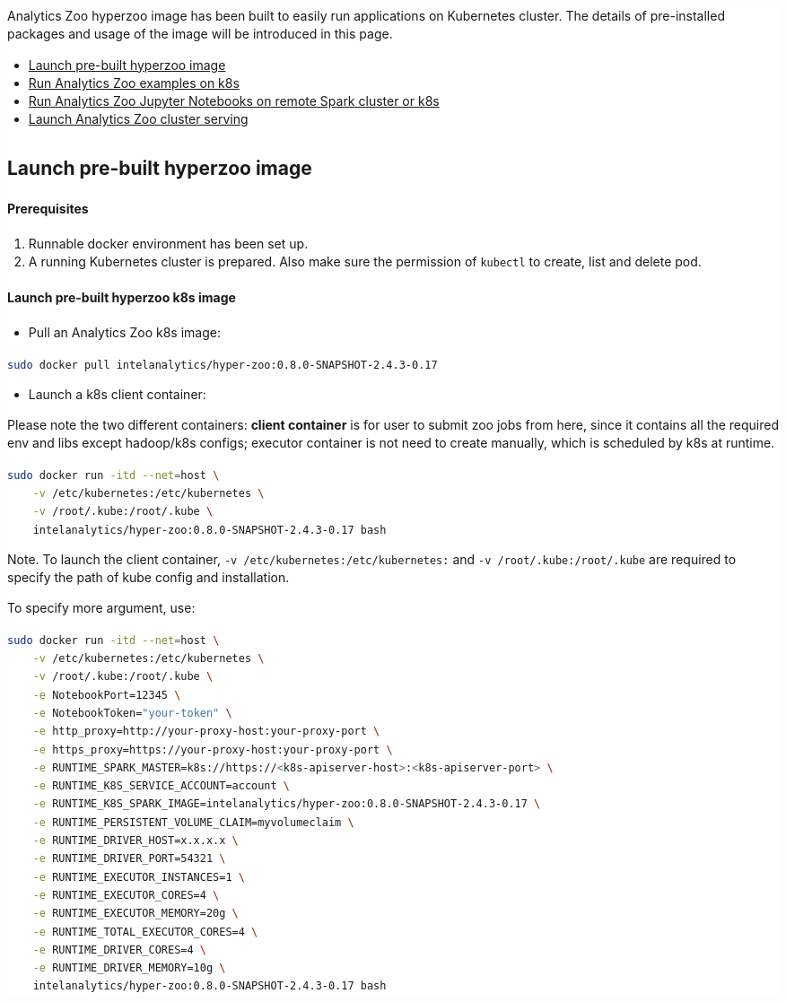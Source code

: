 Analytics Zoo hyperzoo image has been built to easily run applications on Kubernetes cluster. The details of pre-installed packages and usage of the image will be introduced in this page.

- [Launch pre-built hyperzoo image](#launch-pre-built-hyperzoo-image)
- [Run Analytics Zoo examples on k8s](#Run-analytics-zoo-examples-on-k8s)
- [Run Analytics Zoo Jupyter Notebooks on remote Spark cluster or k8s](#Run-Analytics-Zoo-Jupyter-Notebooks-on-remote-Spark-cluster-or-k8s)
- [Launch Analytics Zoo cluster serving](#Launch-Analytics-Zoo-cluster-serving)

## Launch pre-built hyperzoo image

#### Prerequisites

1. Runnable docker environment has been set up.
2. A running Kubernetes cluster is prepared. Also make sure the permission of  `kubectl`  to create, list and delete pod.

#### Launch pre-built hyperzoo k8s image

- Pull an Analytics Zoo k8s image:

```bash
sudo docker pull intelanalytics/hyper-zoo:0.8.0-SNAPSHOT-2.4.3-0.17
```

- Launch a k8s client container:

Please note the two different containers: **client container** is for user to submit zoo jobs from here, since it contains all the required env and libs except hadoop/k8s configs; executor container is not need to create manually, which is scheduled by k8s at runtime.

```bash
sudo docker run -itd --net=host \
    -v /etc/kubernetes:/etc/kubernetes \
    -v /root/.kube:/root/.kube \
    intelanalytics/hyper-zoo:0.8.0-SNAPSHOT-2.4.3-0.17 bash
```

Note. To launch the client container, `-v /etc/kubernetes:/etc/kubernetes:` and `-v /root/.kube:/root/.kube` are required to specify the path of kube config and installation.

To specify more argument, use:

```bash
sudo docker run -itd --net=host \
    -v /etc/kubernetes:/etc/kubernetes \
    -v /root/.kube:/root/.kube \
    -e NotebookPort=12345 \
    -e NotebookToken="your-token" \
    -e http_proxy=http://your-proxy-host:your-proxy-port \
    -e https_proxy=https://your-proxy-host:your-proxy-port \
    -e RUNTIME_SPARK_MASTER=k8s://https://<k8s-apiserver-host>:<k8s-apiserver-port> \
    -e RUNTIME_K8S_SERVICE_ACCOUNT=account \
    -e RUNTIME_K8S_SPARK_IMAGE=intelanalytics/hyper-zoo:0.8.0-SNAPSHOT-2.4.3-0.17 \
    -e RUNTIME_PERSISTENT_VOLUME_CLAIM=myvolumeclaim \
    -e RUNTIME_DRIVER_HOST=x.x.x.x \
    -e RUNTIME_DRIVER_PORT=54321 \
    -e RUNTIME_EXECUTOR_INSTANCES=1 \
    -e RUNTIME_EXECUTOR_CORES=4 \
    -e RUNTIME_EXECUTOR_MEMORY=20g \
    -e RUNTIME_TOTAL_EXECUTOR_CORES=4 \
    -e RUNTIME_DRIVER_CORES=4 \
    -e RUNTIME_DRIVER_MEMORY=10g \
    intelanalytics/hyper-zoo:0.8.0-SNAPSHOT-2.4.3-0.17 bash 
```
